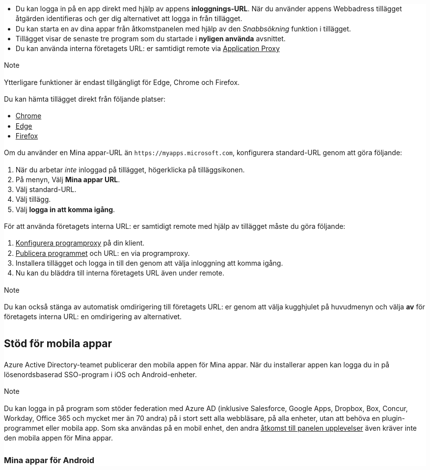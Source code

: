 - Du kan logga in på en app direkt med hjälp av appens **inloggnings-URL**. När du använder appens Webbadress tillägget åtgärden identifieras och ger dig alternativet att logga in från tillägget.
- Du kan starta en av dina appar från åtkomstpanelen med hjälp av den *Snabbsökning* funktion i tillägget. 
- Tillägget visar de senaste tre program som du startade i **nyligen använda** avsnittet.
- Du kan använda interna företagets URL: er samtidigt remote via [Application Proxy](https://docs.microsoft.com/en-us/azure/active-directory/active-directory-application-proxy-get-started)

> [!NOTE]
> Ytterligare funktioner är endast tillgängligt för Edge, Chrome och Firefox.
>
Du kan hämta tillägget direkt från följande platser:
- [Chrome](https://go.microsoft.com/fwlink/?linkid=866367)
- [Edge](https://go.microsoft.com/fwlink/?linkid=845176)
- [Firefox](https://go.microsoft.com/fwlink/?linkid=866366)

Om du använder en Mina appar-URL än `https://myapps.microsoft.com`, konfigurera standard-URL genom att göra följande:
1. När du arbetar *inte* inloggad på tillägget, högerklicka på tilläggsikonen.
2. På menyn, Välj **Mina appar URL**.
3. Välj standard-URL.
4. Välj tillägg.
5. Välj **logga in att komma igång**.

För att använda företagets interna URL: er samtidigt remote med hjälp av tillägget måste du göra följande:
1. [Konfigurera programproxy](https://docs.microsoft.com/en-us/azure/active-directory/active-directory-application-proxy-enable) på din klient.
2. [Publicera programmet](https://docs.microsoft.com/en-us/azure/active-directory/application-proxy-publish-azure-portal) och URL: en via programproxy.
3. Installera tillägget och logga in till den genom att välja inloggning att komma igång.
4. Nu kan du bläddra till interna företagets URL även under remote.

> [!NOTE]
> Du kan också stänga av automatisk omdirigering till företagets URL: er genom att välja kugghjulet på huvudmenyn och välja **av** för företagets interna URL: en omdirigering av alternativet.


## <a name="mobile-app-support"></a>Stöd för mobila appar

Azure Active Directory-teamet publicerar den mobila appen för Mina appar. När du installerar appen kan logga du in på lösenordsbaserad SSO-program i iOS och Android-enheter.

> [!NOTE]
> Du kan logga in på program som stöder federation med Azure AD (inklusive Salesforce, Google Apps, Dropbox, Box, Concur, Workday, Office 365 och mycket mer än 70 andra) på i stort sett alla webbläsare, på alla enheter, utan att behöva en plugin-programmet eller mobila app. Som ska användas på en mobil enhet, den andra [åtkomst till panelen upplevelser](https://myapps.microsoft.com/) även kräver inte den mobila appen för Mina appar.
>
>

### <a name="my-apps-for-android"></a>Mina appar för Android


[1]: ./media/active-directory-saas-access-panel-introduction/01.png
[2]: ./media/active-directory-saas-access-panel-introduction/02.png
[3]: ./media/active-directory-saas-access-panel-introduction/03.png
[4]: ./media/active-directory-saas-access-panel-introduction/04.png
[5]: ./media/active-directory-saas-access-panel-introduction/05.png
